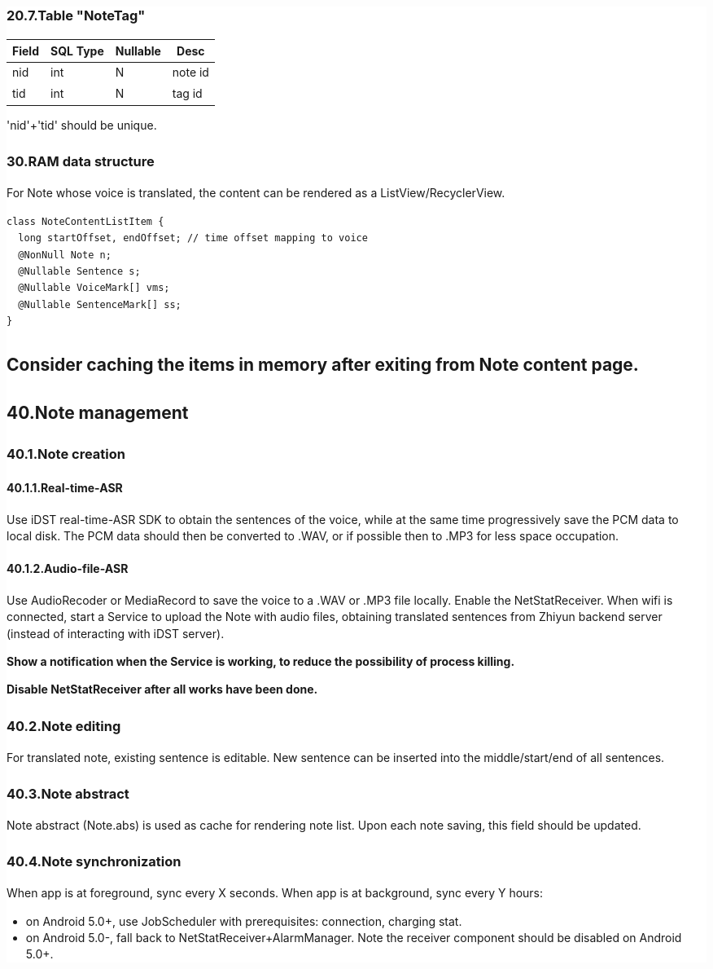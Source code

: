### 20.7.Table "NoteTag"
| Field | SQL Type | Nullable | Desc |
| -------- | -------- | -------- | -------- |
| nid   | int   | N | note id |
| tid | int | N | tag id |

'nid'+'tid' should be unique.

### 30.RAM data structure
For Note whose voice is translated, the content can be rendered as a ListView/RecyclerView.
```
class NoteContentListItem {
  long startOffset, endOffset; // time offset mapping to voice
  @NonNull Note n;
  @Nullable Sentence s;
  @Nullable VoiceMark[] vms;
  @Nullable SentenceMark[] ss;
}
```
Consider caching the items in memory after exiting from Note content page.
---

## 40.Note management
### 40.1.Note creation
#### 40.1.1.Real-time-ASR
Use iDST real-time-ASR SDK to obtain the sentences of the voice, while at the same time progressively save the PCM data to local disk. The PCM data should then be converted to .WAV, or if possible then to .MP3 for less space occupation. 

#### 40.1.2.Audio-file-ASR
Use AudioRecoder or MediaRecord to save the voice to a .WAV or .MP3 file locally. Enable the NetStatReceiver. When wifi is connected, start a Service to upload the Note with audio files, obtaining translated sentences from Zhiyun backend server (instead of interacting with iDST server).

**Show a notification when the Service is working, to reduce the possibility of process killing.**

**Disable NetStatReceiver after all works have been done.**

### 40.2.Note editing
For translated note, existing sentence is editable. New sentence can be inserted into the middle/start/end of all sentences.

### 40.3.Note abstract
Note abstract (Note.abs) is used as cache for rendering note list. Upon each note saving, this field should be updated.

### 40.4.Note synchronization
When app is at foreground, sync every X seconds. 
When app is at background, sync every Y hours:
- on Android 5.0+, use JobScheduler with prerequisites: connection, charging stat.
- on Android 5.0-, fall back to NetStatReceiver+AlarmManager. Note the receiver component should be disabled on Android 5.0+. 
